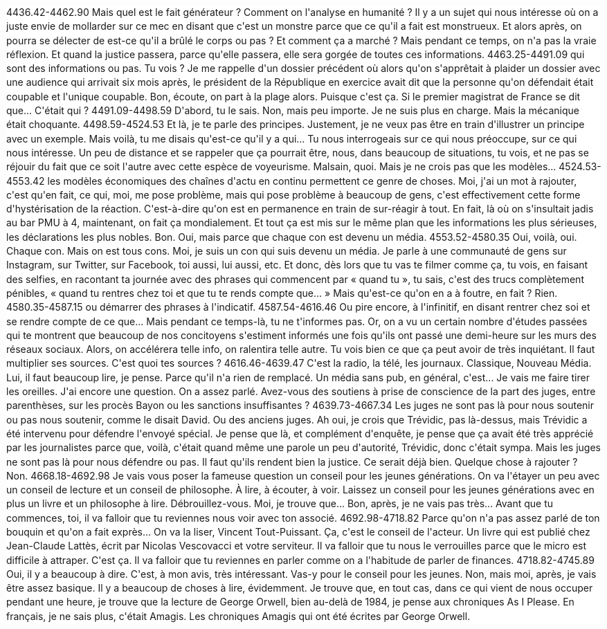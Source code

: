 4436.42-4462.90   Mais quel est le fait générateur ? Comment on l'analyse en humanité ? Il y a un sujet qui nous intéresse où on a juste envie de mollarder sur ce mec en disant que c'est un monstre parce que ce qu'il a fait est monstrueux. Et alors après, on pourra se délecter de est-ce qu'il a brûlé le corps ou pas ? Et comment ça a marché ? Mais pendant ce temps, on n'a pas la vraie réflexion. Et quand la justice passera, parce qu'elle passera, elle sera gorgée de toutes ces informations.
4463.25-4491.09   qui sont des informations ou pas. Tu vois ? Je me rappelle d'un dossier précédent où alors qu'on s'apprêtait à plaider un dossier avec une audience qui arrivait six mois après, le président de la République en exercice avait dit que la personne qu'on défendait était coupable et l'unique coupable. Bon, écoute, on part à la plage alors. Puisque c'est ça. Si le premier magistrat de France se dit que... C'était qui ?
4491.09-4498.59   D'abord, tu le sais. Non, mais peu importe. Je ne suis plus en charge. Mais la mécanique était choquante.
4498.59-4524.53   Et là, je te parle des principes. Justement, je ne veux pas être en train d'illustrer un principe avec un exemple. Mais voilà, tu me disais qu'est-ce qu'il y a qui... Tu nous interrogeais sur ce qui nous préoccupe, sur ce qui nous intéresse. Un peu de distance et se rappeler que ça pourrait être, nous, dans beaucoup de situations, tu vois, et ne pas se réjouir du fait que ce soit l'autre avec cette espèce de voyeurisme. Malsain, quoi. Mais je ne crois pas que les modèles...
4524.53-4553.42   les modèles économiques des chaînes d'actu en continu permettent ce genre de choses. Moi, j'ai un mot à rajouter, c'est qu'en fait, ce qui, moi, me pose problème, mais qui pose problème à beaucoup de gens, c'est effectivement cette forme d'hystérisation de la réaction. C'est-à-dire qu'on est en permanence en train de sur-réagir à tout. En fait, là où on s'insultait jadis au bar PMU à 4, maintenant, on fait ça mondialement. Et tout ça est mis sur le même plan que les informations les plus sérieuses, les déclarations les plus nobles. Bon. Oui, mais parce que chaque con est devenu un média.
4553.52-4580.35   Oui, voilà, oui. Chaque con. Mais on est tous cons. Moi, je suis un con qui suis devenu un média. Je parle à une communauté de gens sur Instagram, sur Twitter, sur Facebook, toi aussi, lui aussi, etc. Et donc, dès lors que tu vas te filmer comme ça, tu vois, en faisant des selfies, en racontant ta journée avec des phrases qui commencent par « quand tu », tu sais, c'est des trucs complètement pénibles, « quand tu rentres chez toi et que tu te rends compte que… » Mais qu'est-ce qu'on en a à foutre, en fait ? Rien.
4580.35-4587.15   ou démarrer des phrases à l'indicatif.
4587.54-4616.46   Ou pire encore, à l'infinitif, en disant rentrer chez soi et se rendre compte de ce que... Mais pendant ce temps-là, tu ne t'informes pas. Or, on a vu un certain nombre d'études passées qui te montrent que beaucoup de nos concitoyens s'estiment informés une fois qu'ils ont passé une demi-heure sur les murs des réseaux sociaux. Alors, on accélérera telle info, on ralentira telle autre. Tu vois bien ce que ça peut avoir de très inquiétant. Il faut multiplier ses sources. C'est quoi tes sources ?
4616.46-4639.47   C'est la radio, la télé, les journaux. Classique, Nouveau Média. Lui, il faut beaucoup lire, je pense. Parce qu'il n'a rien de remplacé. Un média sans pub, en général, c'est... Je vais me faire tirer les oreilles. J'ai encore une question. On a assez parlé. Avez-vous des soutiens à prise de conscience de la part des juges, entre parenthèses, sur les procès Bayon ou les sanctions insuffisantes ?
4639.73-4667.34   Les juges ne sont pas là pour nous soutenir ou pas nous soutenir, comme le disait David. Ou des anciens juges. Ah oui, je crois que Trévidic, pas là-dessus, mais Trévidic a été intervenu pour défendre l'envoyé spécial. Je pense que là, et complément d'enquête, je pense que ça avait été très apprécié par les journalistes parce que, voilà, c'était quand même une parole un peu d'autorité, Trévidic, donc c'était sympa. Mais les juges ne sont pas là pour nous défendre ou pas. Il faut qu'ils rendent bien la justice. Ce serait déjà bien. Quelque chose à rajouter ? Non.
4668.18-4692.98   Je vais vous poser la fameuse question un conseil pour les jeunes générations. On va l'étayer un peu avec un conseil de lecture et un conseil de philosophe. À lire, à écouter, à voir. Laissez un conseil pour les jeunes générations avec en plus un livre et un philosophe à lire. Débrouillez-vous. Moi, je trouve que... Bon, après, je ne vais pas très... Avant que tu commences, toi, il va falloir que tu reviennes nous voir avec ton associé.
4692.98-4718.82   Parce qu'on n'a pas assez parlé de ton bouquin et qu'on a fait exprès... On va la liser, Vincent Tout-Puissant. Ça, c'est le conseil de l'acteur. Un livre qui est publié chez Jean-Claude Lattès, écrit par Nicolas Vescovacci et votre serviteur. Il va falloir que tu nous le verrouilles parce que le micro est difficile à attraper. C'est ça. Il va falloir que tu reviennes en parler comme on a l'habitude de parler de finances.
4718.82-4745.89   Oui, il y a beaucoup à dire. C'est, à mon avis, très intéressant. Vas-y pour le conseil pour les jeunes. Non, mais moi, après, je vais être assez basique. Il y a beaucoup de choses à lire, évidemment. Je trouve que, en tout cas, dans ce qui vient de nous occuper pendant une heure, je trouve que la lecture de George Orwell, bien au-delà de 1984, je pense aux chroniques As I Please. En français, je ne sais plus, c'était Amagis. Les chroniques Amagis qui ont été écrites par George Orwell.